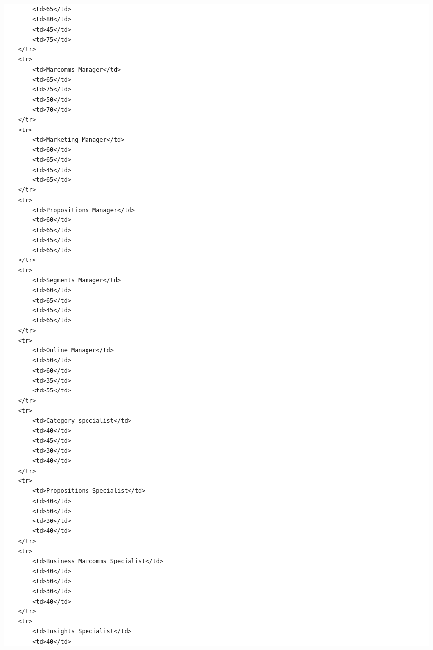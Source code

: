             <td>65</td>
            <td>80</td>
            <td>45</td>
            <td>75</td>
        </tr>
        <tr>
            <td>Marcomms Manager</td>
            <td>65</td>
            <td>75</td>
            <td>50</td>
            <td>70</td>
        </tr>
        <tr>
            <td>Marketing Manager</td>
            <td>60</td>
            <td>65</td>
            <td>45</td>
            <td>65</td>
        </tr>
        <tr>
            <td>Propositions Manager</td>
            <td>60</td>
            <td>65</td>
            <td>45</td>
            <td>65</td>
        </tr>
        <tr>
            <td>Segments Manager</td>
            <td>60</td>
            <td>65</td>
            <td>45</td>
            <td>65</td>
        </tr>
        <tr>
            <td>Online Manager</td>
            <td>50</td>
            <td>60</td>
            <td>35</td>
            <td>55</td>
        </tr>
        <tr>
            <td>Category specialist</td>
            <td>40</td>
            <td>45</td>
            <td>30</td>
            <td>40</td>
        </tr>
        <tr>
            <td>Propositions Specialist</td>
            <td>40</td>
            <td>50</td>
            <td>30</td>
            <td>40</td>
        </tr>
        <tr>
            <td>Business Marcomms Specialist</td>
            <td>40</td>
            <td>50</td>
            <td>30</td>
            <td>40</td>
        </tr>
        <tr>
            <td>Insights Specialist</td>
            <td>40</td>